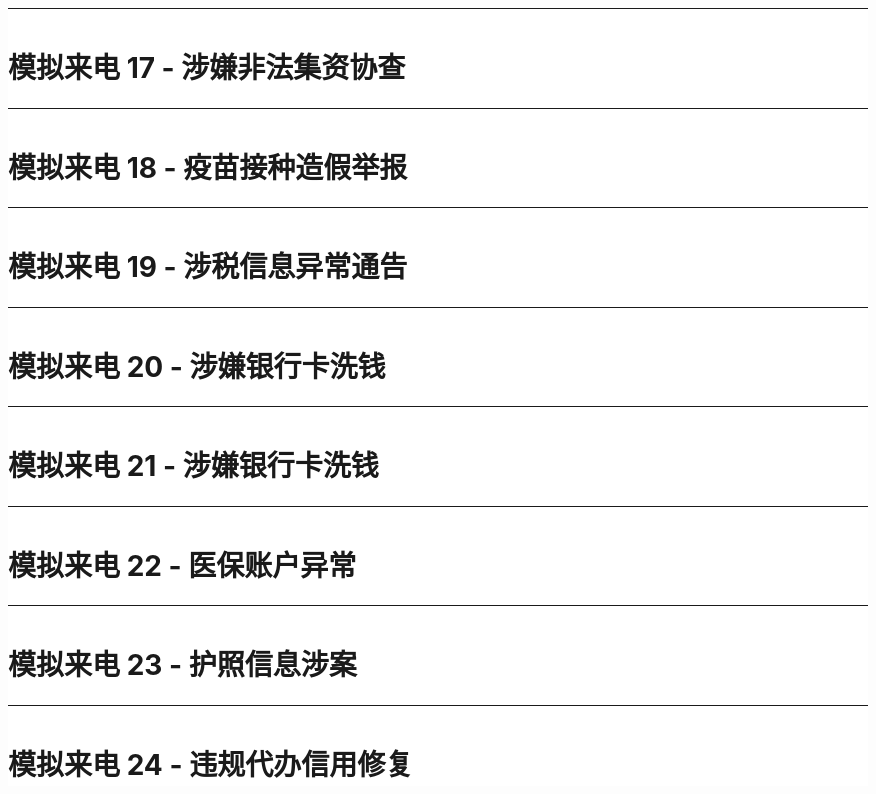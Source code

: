 
---

# 模拟来电 17 - 涉嫌非法集资协查




---

# 模拟来电 18 - 疫苗接种造假举报




---

# 模拟来电 19 - 涉税信息异常通告




---

# 模拟来电 20 - 涉嫌银行卡洗钱




---

# 模拟来电 21 - 涉嫌银行卡洗钱




---

# 模拟来电 22 - 医保账户异常




---

# 模拟来电 23 - 护照信息涉案




---

# 模拟来电 24 - 违规代办信用修复
